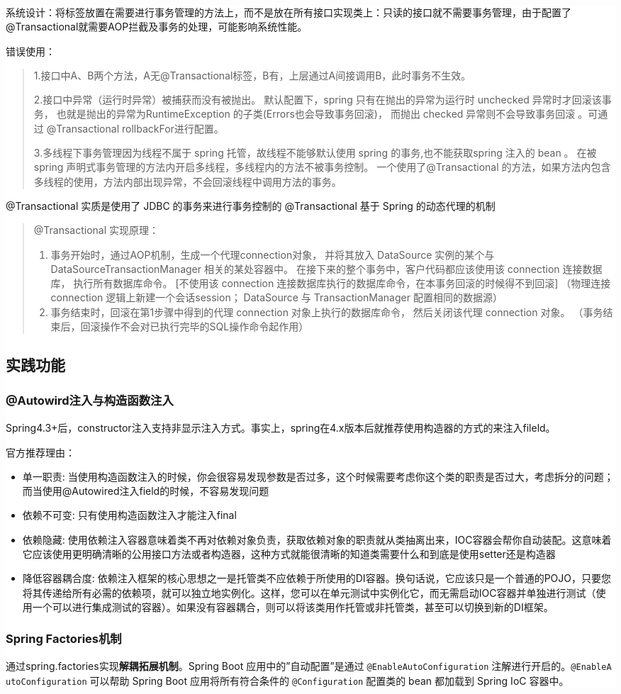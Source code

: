 系统设计：将标签放置在需要进行事务管理的方法上，而不是放在所有接口实现类上：只读的接口就不需要事务管理，由于配置了@Transactional就需要AOP拦截及事务的处理，可能影响系统性能。

错误使用：

> 1.接口中A、B两个方法，A无@Transactional标签，B有，上层通过A间接调用B，此时事务不生效。
>
> 2.接口中异常（运行时异常）被捕获而没有被抛出。
> 默认配置下，spring 只有在抛出的异常为运行时 unchecked 异常时才回滚该事务，
> 也就是抛出的异常为RuntimeException 的子类(Errors也会导致事务回滚)，
> 而抛出 checked 异常则不会导致事务回滚 。可通过 @Transactional rollbackFor进行配置。
>
> 3.多线程下事务管理因为线程不属于 spring 托管，故线程不能够默认使用 spring 的事务,也不能获取spring 注入的 bean 。
> 在被 spring 声明式事务管理的方法内开启多线程，多线程内的方法不被事务控制。
> 一个使用了@Transactional 的方法，如果方法内包含多线程的使用，方法内部出现异常，不会回滚线程中调用方法的事务。

@Transactional 实质是使用了 JDBC 的事务来进行事务控制的
@Transactional 基于 Spring 的动态代理的机制

> @Transactional 实现原理：
>
> 1) 事务开始时，通过AOP机制，生成一个代理connection对象，
>    并将其放入 DataSource 实例的某个与 DataSourceTransactionManager 相关的某处容器中。
>    在接下来的整个事务中，客户代码都应该使用该 connection 连接数据库，
>    执行所有数据库命令。
>    [不使用该 connection 连接数据库执行的数据库命令，在本事务回滚的时候得不到回滚]
>     （物理连接 connection 逻辑上新建一个会话session；
>    DataSource 与 TransactionManager 配置相同的数据源）
> 2) 事务结束时，回滚在第1步骤中得到的代理 connection 对象上执行的数据库命令，
>    然后关闭该代理 connection 对象。
>     （事务结束后，回滚操作不会对已执行完毕的SQL操作命令起作用）

## 实践功能



### @Autowird注入与构造函数注入

Spring4.3+后，constructor注入支持非显示注入方式。事实上，spring在4.x版本后就推荐使用构造器的方式的来注入fileld。

官方推荐理由：

- 单一职责: 当使用构造函数注入的时候，你会很容易发现参数是否过多，这个时候需要考虑你这个类的职责是否过大，考虑拆分的问题；而当使用@Autowired注入field的时候，不容易发现问题

- 依赖不可变: 只有使用构造函数注入才能注入final

- 依赖隐藏: 使用依赖注入容器意味着类不再对依赖对象负责，获取依赖对象的职责就从类抽离出来，IOC容器会帮你自动装配。这意味着它应该使用更明确清晰的公用接口方法或者构造器，这种方式就能很清晰的知道类需要什么和到底是使用setter还是构造器

- 降低容器耦合度: 依赖注入框架的核心思想之一是托管类不应依赖于所使用的DI容器。换句话说，它应该只是一个普通的POJO，只要您将其传递给所有必需的依赖项，就可以独立地实例化。这样，您可以在单元测试中实例化它，而无需启动IOC容器并单独进行测试（使用一个可以进行集成测试的容器）。如果没有容器耦合，则可以将该类用作托管或非托管类，甚至可以切换到新的DI框架。

### Spring Factories机制

通过spring.factories实现**解耦拓展机制**。Spring Boot 应用中的”自动配置”是通过 `@EnableAutoConfiguration` 注解进行开启的。`@EnableAutoConfiguration` 可以帮助 Spring Boot 应用将所有符合条件的 `@Configuration` 配置类的 bean 都加载到 Spring IoC 容器中。

